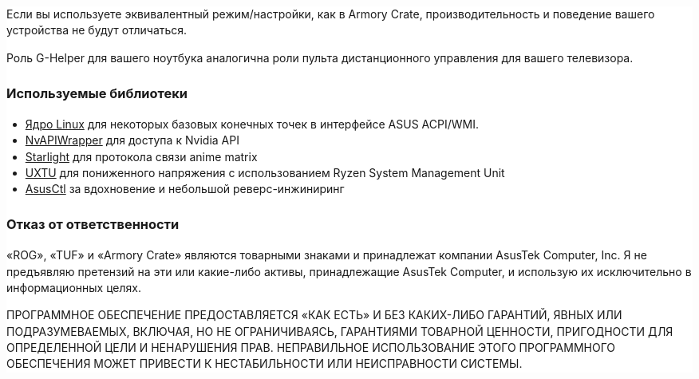 Если вы используете эквивалентный режим/настройки, как в Armory Crate, производительность и поведение вашего устройства не будут отличаться.

Роль G-Helper для вашего ноутбука аналогична роли пульта дистанционного управления для вашего телевизора.

### Используемые библиотеки
- [Ядро Linux](https://github.com/torvalds/linux/blob/master/drivers/platform/x86/asus-wmi.c) для некоторых базовых конечных точек в интерфейсе ASUS ACPI/WMI.
- [NvAPIWrapper](https://github.com/falahati/NvAPIWrapper) для доступа к Nvidia API
- [Starlight](https://github.com/vddCore/Starlight) для протокола связи anime matrix  
- [UXTU](https://github.com/JamesCJ60/Universal-x86-Tuning-Utility) для пониженного напряжения с использованием Ryzen System Management Unit
- [AsusCtl](https://gitlab.com/asus-linux/asusctl) за вдохновение и небольшой реверс-инжиниринг

### Отказ от ответственности
«ROG», «TUF» и «Armory Crate» являются товарными знаками и принадлежат компании AsusTek Computer, Inc. Я не предъявляю претензий на эти или какие-либо активы, принадлежащие AsusTek Computer, и использую их исключительно в информационных целях.

ПРОГРАММНОЕ ОБЕСПЕЧЕНИЕ ПРЕДОСТАВЛЯЕТСЯ «КАК ЕСТЬ» И БЕЗ КАКИХ-ЛИБО ГАРАНТИЙ, ЯВНЫХ ИЛИ ПОДРАЗУМЕВАЕМЫХ, ВКЛЮЧАЯ, НО НЕ ОГРАНИЧИВАЯСЬ, ГАРАНТИЯМИ ТОВАРНОЙ ЦЕННОСТИ, ПРИГОДНОСТИ ДЛЯ ОПРЕДЕЛЕННОЙ ЦЕЛИ И НЕНАРУШЕНИЯ ПРАВ. НЕПРАВИЛЬНОЕ ИСПОЛЬЗОВАНИЕ ЭТОГО ПРОГРАММНОГО ОБЕСПЕЧЕНИЯ МОЖЕТ ПРИВЕСТИ К НЕСТАБИЛЬНОСТИ ИЛИ НЕИСПРАВНОСТИ СИСТЕМЫ.

